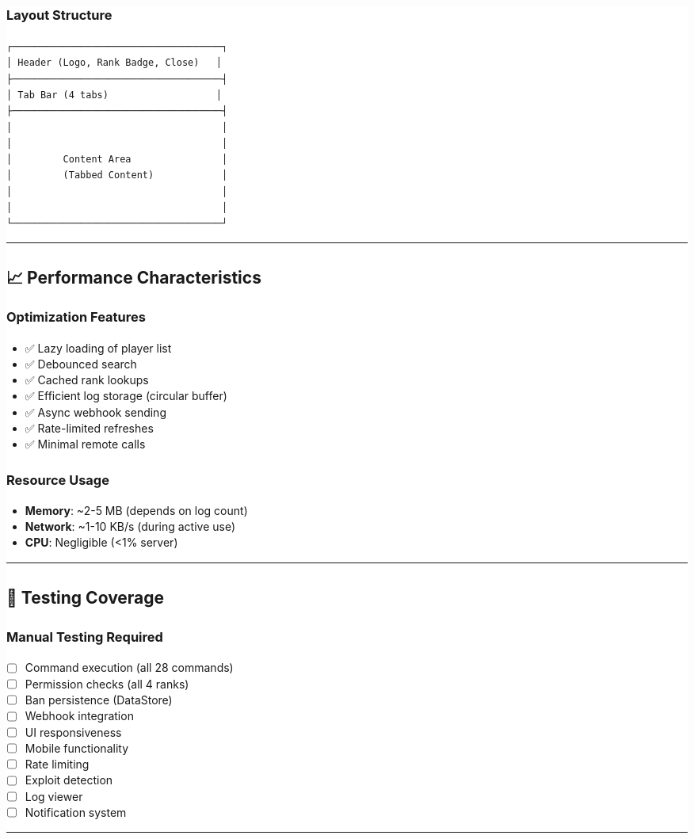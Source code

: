 ### Layout Structure

```
┌─────────────────────────────────────┐
│ Header (Logo, Rank Badge, Close)   │
├─────────────────────────────────────┤
│ Tab Bar (4 tabs)                   │
├─────────────────────────────────────┤
│                                     │
│                                     │
│         Content Area                │
│         (Tabbed Content)            │
│                                     │
│                                     │
└─────────────────────────────────────┘
```

---

## 📈 Performance Characteristics

### Optimization Features

- ✅ Lazy loading of player list
- ✅ Debounced search
- ✅ Cached rank lookups
- ✅ Efficient log storage (circular buffer)
- ✅ Async webhook sending
- ✅ Rate-limited refreshes
- ✅ Minimal remote calls

### Resource Usage

- **Memory**: ~2-5 MB (depends on log count)
- **Network**: ~1-10 KB/s (during active use)
- **CPU**: Negligible (<1% server)

---

## 🧪 Testing Coverage

### Manual Testing Required

- [ ] Command execution (all 28 commands)
- [ ] Permission checks (all 4 ranks)
- [ ] Ban persistence (DataStore)
- [ ] Webhook integration
- [ ] UI responsiveness
- [ ] Mobile functionality
- [ ] Rate limiting
- [ ] Exploit detection
- [ ] Log viewer
- [ ] Notification system

---